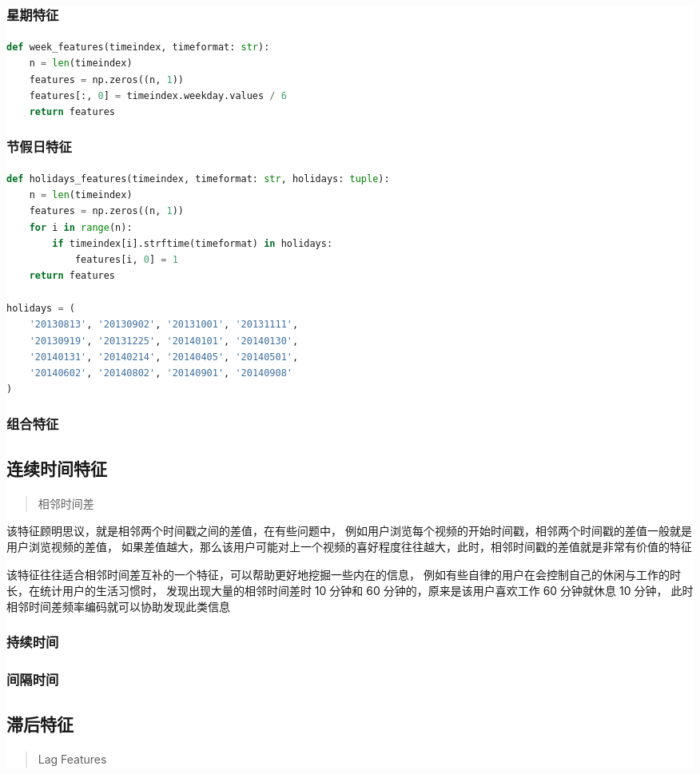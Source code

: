 ### 星期特征

```python
def week_features(timeindex, timeformat: str):
    n = len(timeindex)
    features = np.zeros((n, 1))
    features[:, 0] = timeindex.weekday.values / 6
    return features
```

### 节假日特征

```python
def holidays_features(timeindex, timeformat: str, holidays: tuple):
    n = len(timeindex)
    features = np.zeros((n, 1))
    for i in range(n):
        if timeindex[i].strftime(timeformat) in holidays:
            features[i, 0] = 1
    return features

holidays = (
    '20130813', '20130902', '20131001', '20131111', 
    '20130919', '20131225', '20140101', '20140130', 
    '20140131', '20140214', '20140405', '20140501', 
    '20140602', '20140802', '20140901', '20140908'
)

```

### 组合特征

## 连续时间特征

> 相邻时间差

该特征顾明思议，就是相邻两个时间戳之间的差值，在有些问题中，
例如用户浏览每个视频的开始时间戳，相邻两个时间戳的差值一般就是用户浏览视频的差值，
如果差值越大，那么该用户可能对上一个视频的喜好程度往往越大，此时，相邻时间戳的差值就是非常有价值的特征

该特征往往适合相邻时间差互补的一个特征，可以帮助更好地挖掘一些内在的信息，
例如有些自律的用户在会控制自己的休闲与工作的时长，在统计用户的生活习惯时，
发现出现大量的相邻时间差时 10 分钟和 60 分钟的，原来是该用户喜欢工作 60 分钟就休息 10 分钟，
此时相邻时间差频率编码就可以协助发现此类信息

### 持续时间

### 间隔时间

## 滞后特征

> Lag Features
